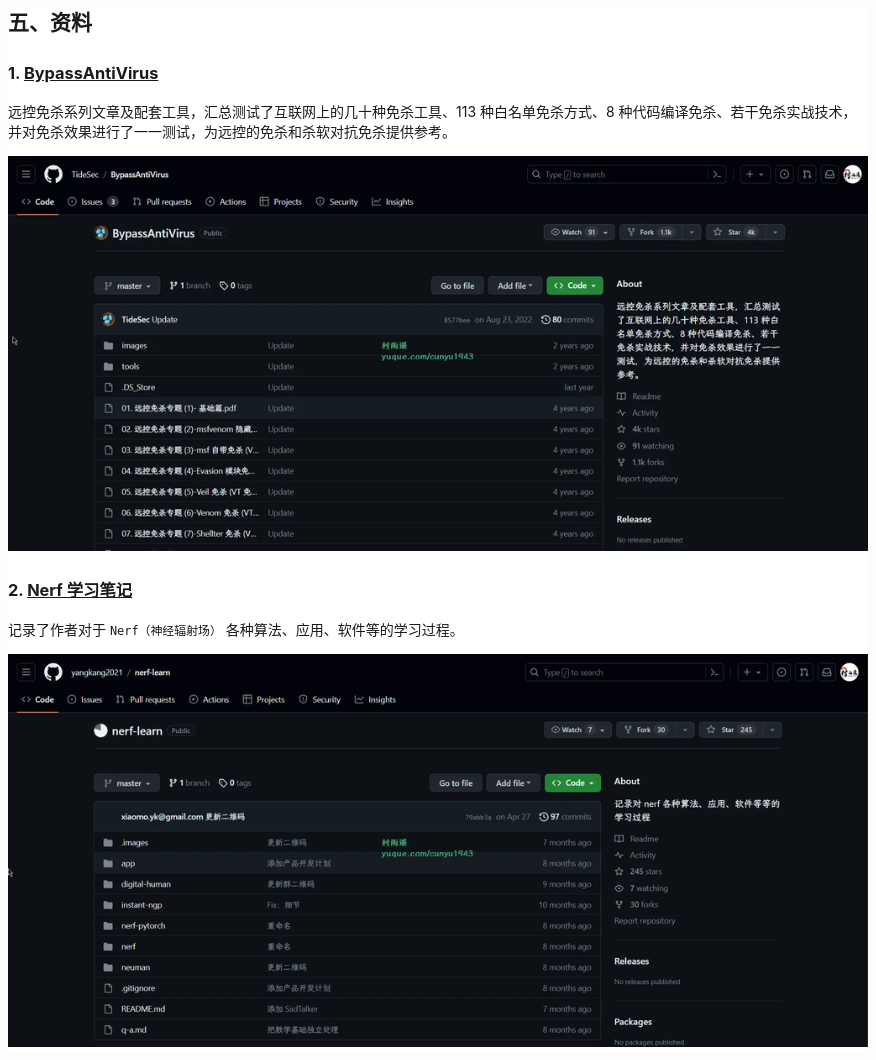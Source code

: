 ## 五、资料

### 1. [BypassAntiVirus](https://github.com/TideSec/BypassAntiVirus)

远控免杀系列文章及配套工具，汇总测试了互联网上的几十种免杀工具、113 种白名单免杀方式、8 种代码编译免杀、若干免杀实战技术，并对免杀效果进行了一一测试，为远控的免杀和杀软对抗免杀提供参考。

![](assets/1700093161251.webp)

### 2. [Nerf 学习笔记](https://github.com/yangkang2021/nerf-learn)

记录了作者对于 `Nerf（神经辐射场）` 各种算法、应用、软件等的学习过程。

![](assets/1700180409419.webp)
